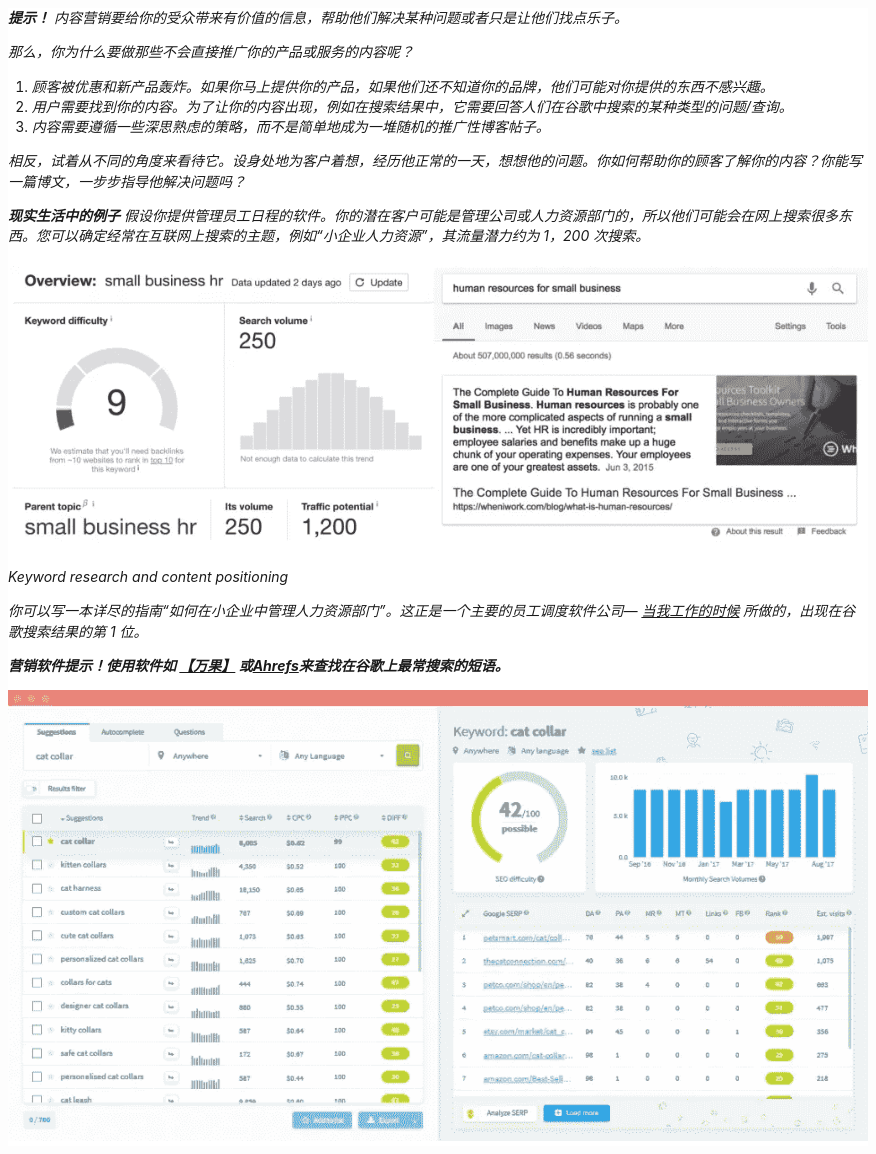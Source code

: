 ****提示！*** *内容营销要给你的受众带来有价值的信息，帮助他们解决某种问题或者只是让他们找点乐子。**

*那么，你为什么要做那些不会直接推广你的产品或服务的内容呢？*

1.  *顾客被优惠和新产品轰炸。如果你马上提供你的产品，如果他们还不知道你的品牌，他们可能对你提供的东西不感兴趣。*
2.  *用户需要找到你的内容。为了让你的内容出现，例如在搜索结果中，它需要回答人们在谷歌中搜索的某种类型的问题/查询。*
3.  *内容需要遵循一些深思熟虑的策略，而不是简单地成为一堆随机的推广性博客帖子。*

*相反，试着从不同的角度来看待它。设身处地为客户着想，经历他正常的一天，想想他的问题。你如何帮助你的顾客了解你的内容？你能写一篇博文，一步步指导他解决问题吗？*

****现实生活中的例子*** *假设你提供管理员工日程的软件。你的潜在客户可能是管理公司或人力资源部门的，所以他们可能会在网上搜索很多东西。您可以确定经常在互联网上搜索的主题，例如“小企业人力资源”，其流量潜力约为 1，200 次搜索。**

*![](img/0c26f8f4fd251cd0c96e84da71033ca7.png)*

*Keyword research and content positioning*

*你可以写一本详尽的指南“如何在小企业中管理人力资源部门”。这正是一个主要的员工调度软件公司— [*当我工作的时候*](https://picksaas.com/human-resources/when-i-work) *所做的，出现在谷歌搜索结果的第 1 位。**

****营销软件提示！使用软件如* [*【万果】*](https://picksaas.com/seo-platforms/mangools) *或*[*Ahrefs*](https://picksaas.com/seo-platforms/ahrefs)*来查找在谷歌上最常搜索的短语。****

*![](img/5295617d52425371ae7d88471e32a0e1.png)*

